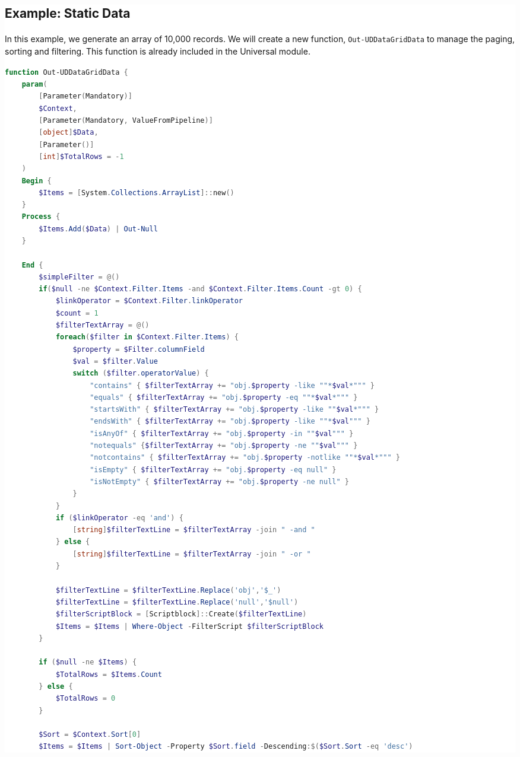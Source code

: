 ## Example: Static Data

In this example, we generate an array of 10,000 records. We will create a new function, `Out-UDDataGridData` to manage the paging, sorting and filtering. This function is already included in the Universal module.&#x20;

```powershell
function Out-UDDataGridData {
    param(
        [Parameter(Mandatory)]
        $Context,
        [Parameter(Mandatory, ValueFromPipeline)]
        [object]$Data,
        [Parameter()]
        [int]$TotalRows = -1
    )
    Begin {
        $Items = [System.Collections.ArrayList]::new()
    }
    Process {
        $Items.Add($Data) | Out-Null
    }

    End {
        $simpleFilter = @()
        if($null -ne $Context.Filter.Items -and $Context.Filter.Items.Count -gt 0) {
            $linkOperator = $Context.Filter.linkOperator
            $count = 1
            $filterTextArray = @()
            foreach($filter in $Context.Filter.Items) {
                $property = $Filter.columnField
                $val = $filter.Value
                switch ($filter.operatorValue) {
                    "contains" { $filterTextArray += "obj.$property -like ""*$val*""" }
                    "equals" { $filterTextArray += "obj.$property -eq ""*$val*""" }
                    "startsWith" { $filterTextArray += "obj.$property -like ""$val*""" }
                    "endsWith" { $filterTextArray += "obj.$property -like ""*$val""" }
                    "isAnyOf" { $filterTextArray += "obj.$property -in ""$val""" }
                    "notequals" {$filterTextArray += "obj.$property -ne ""$val""" }
                    "notcontains" { $filterTextArray += "obj.$property -notlike ""*$val*""" }
                    "isEmpty" { $filterTextArray += "obj.$property -eq null" }
                    "isNotEmpty" { $filterTextArray += "obj.$property -ne null" }
                }
            }
            if ($linkOperator -eq 'and') {
                [string]$filterTextLine = $filterTextArray -join " -and "
            } else {
                [string]$filterTextLine = $filterTextArray -join " -or "
            }

            $filterTextLine = $filterTextLine.Replace('obj','$_')
            $filterTextLine = $filterTextLine.Replace('null','$null')
            $filterScriptBlock = [Scriptblock]::Create($filterTextLine)
            $Items = $Items | Where-Object -FilterScript $filterScriptBlock
        }

        if ($null -ne $Items) {
            $TotalRows = $Items.Count
        } else {
            $TotalRows = 0
        }

        $Sort = $Context.Sort[0]
        $Items = $Items | Sort-Object -Property $Sort.field -Descending:$($Sort.Sort -eq 'desc')
```
